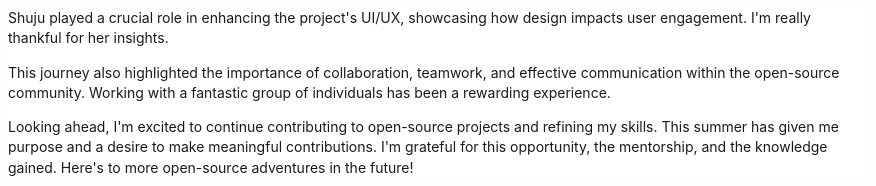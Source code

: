 Shuju played a crucial role in enhancing the project's UI/UX, showcasing how design impacts user engagement. I'm really thankful for her insights.

This journey also highlighted the importance of collaboration, teamwork, and effective communication within the open-source community. Working with a fantastic group of individuals has been a rewarding experience.

Looking ahead, I'm excited to continue contributing to open-source projects and refining my skills. This summer has given me purpose and a desire to make meaningful contributions. I'm grateful for this opportunity, the mentorship, and the knowledge gained. Here's to more open-source adventures in the future!

